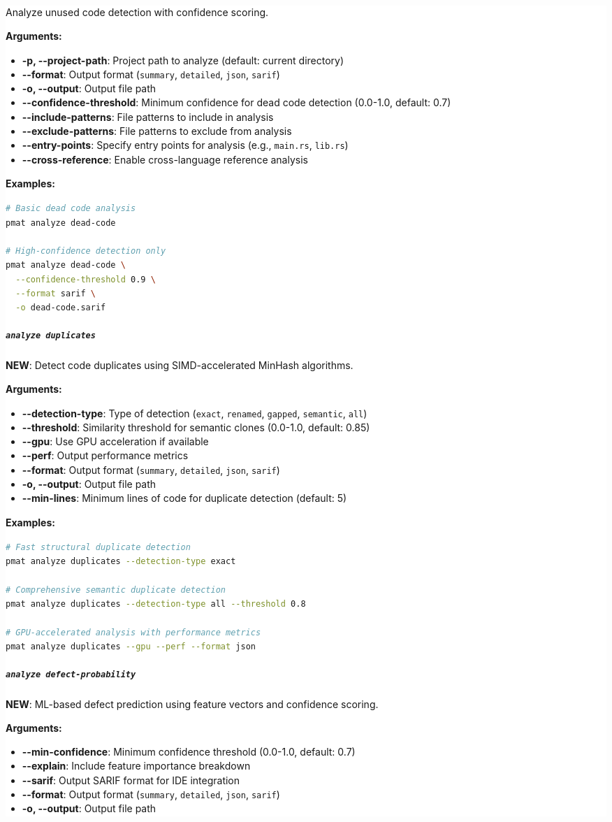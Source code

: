 Analyze unused code detection with confidence scoring.

**Arguments:**
- **-p, --project-path**: Project path to analyze (default: current directory)
- **--format**: Output format (`summary`, `detailed`, `json`, `sarif`)
- **-o, --output**: Output file path
- **--confidence-threshold**: Minimum confidence for dead code detection (0.0-1.0, default: 0.7)
- **--include-patterns**: File patterns to include in analysis
- **--exclude-patterns**: File patterns to exclude from analysis
- **--entry-points**: Specify entry points for analysis (e.g., `main.rs`, `lib.rs`)
- **--cross-reference**: Enable cross-language reference analysis

**Examples:**
```bash
# Basic dead code analysis
pmat analyze dead-code

# High-confidence detection only
pmat analyze dead-code \
  --confidence-threshold 0.9 \
  --format sarif \
  -o dead-code.sarif
```

##### `analyze duplicates`

**NEW**: Detect code duplicates using SIMD-accelerated MinHash algorithms.

**Arguments:**
- **--detection-type**: Type of detection (`exact`, `renamed`, `gapped`, `semantic`, `all`)
- **--threshold**: Similarity threshold for semantic clones (0.0-1.0, default: 0.85)
- **--gpu**: Use GPU acceleration if available
- **--perf**: Output performance metrics
- **--format**: Output format (`summary`, `detailed`, `json`, `sarif`)
- **-o, --output**: Output file path
- **--min-lines**: Minimum lines of code for duplicate detection (default: 5)

**Examples:**
```bash
# Fast structural duplicate detection
pmat analyze duplicates --detection-type exact

# Comprehensive semantic duplicate detection
pmat analyze duplicates --detection-type all --threshold 0.8

# GPU-accelerated analysis with performance metrics
pmat analyze duplicates --gpu --perf --format json
```

##### `analyze defect-probability`

**NEW**: ML-based defect prediction using feature vectors and confidence scoring.

**Arguments:**
- **--min-confidence**: Minimum confidence threshold (0.0-1.0, default: 0.7)
- **--explain**: Include feature importance breakdown
- **--sarif**: Output SARIF format for IDE integration
- **--format**: Output format (`summary`, `detailed`, `json`, `sarif`)
- **-o, --output**: Output file path

